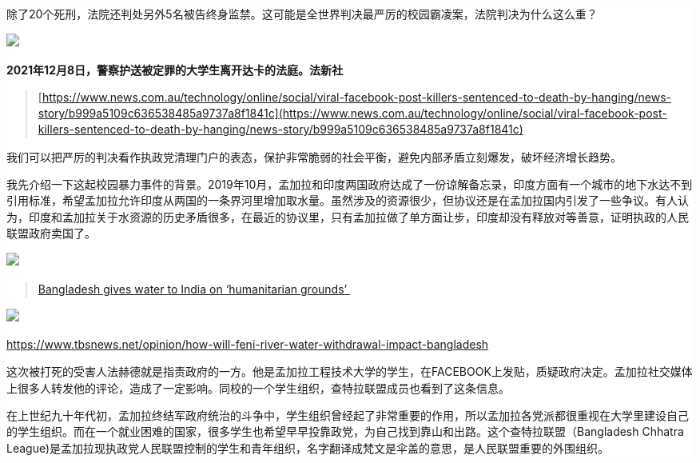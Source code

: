 



除了20个死刑，法院还判处另外5名被告终身监禁。这可能是全世界判决最严厉的校园霸凌案，法院判决为什么这么重？







![](/images/btnews/btnews/0301_0400/0376/5ed7ed59-3f6a-4253-bb31-7db2e994e312.webp)

**2021年12月8日，警察护送被定罪的大学生离开达卡的法庭。法新社**


> [https://www.news.com.au/technology/online/social/viral-facebook-post-killers-sentenced-to-death-by-hanging/news-story/b999a5109c636538485a9737a8f1841c](https://www.news.com.au/technology/online/social/viral-facebook-post-killers-sentenced-to-death-by-hanging/news-story/b999a5109c636538485a9737a8f1841c)






我们可以把严厉的判决看作执政党清理门户的表态，保护非常脆弱的社会平衡，避免内部矛盾立刻爆发，破坏经济增长趋势。





我先介绍一下这起校园暴力事件的背景。2019年10月，孟加拉和印度两国政府达成了一份谅解备忘录，印度方面有一个城市的地下水达不到引用标准，希望孟加拉允许印度从两国的一条界河里增加取水量。虽然涉及的资源很少，但协议还是在孟加拉国内引发了一些争议。有人认为，印度和孟加拉关于水资源的历史矛盾很多，在最近的协议里，只有孟加拉做了单方面让步，印度却没有释放对等善意，证明执政的人民联盟政府卖国了。







![](/images/btnews/btnews/0301_0400/0376/61fb46be-b3ee-44a3-9078-731df21d75b0.webp)




> [Bangladesh gives water to India on ‘humanitarian grounds’ ](https://www.tbsnews.net/bangladesh/bangladesh-gives-water-india-humanitarian-grounds)




![](/images/btnews/btnews/0301_0400/0376/d8769f15-a375-4337-a899-6a31e8d51699.webp)



https://www.tbsnews.net/opinion/how-will-feni-river-water-withdrawal-impact-bangladesh





这次被打死的受害人法赫德就是指责政府的一方。他是孟加拉工程技术大学的学生，在FACEBOOK上发贴，质疑政府决定。孟加拉社交媒体上很多人转发他的评论，造成了一定影响。同校的一个学生组织，查特拉联盟成员也看到了这条信息。





在上世纪九十年代初，孟加拉终结军政府统治的斗争中，学生组织曾经起了非常重要的作用，所以孟加拉各党派都很重视在大学里建设自己的学生组织。而在一个就业困难的国家，很多学生也希望早早投靠政党，为自己找到靠山和出路。这个查特拉联盟（Bangladesh Chhatra League)是孟加拉现执政党人民联盟控制的学生和青年组织，名字翻译成梵文是伞盖的意思，是人民联盟重要的外围组织。

